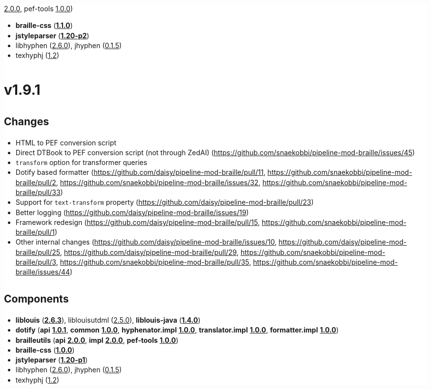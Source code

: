   [2.0.0](https://github.com/brailleapps/brailleutils/releases/tag/releases%2Fbraille-utils.impl%2Fv2.0.0), pef-tools
  [1.0.0](https://github.com/brailleapps/brailleutils/releases/tag/releases%2Fbraille-utils.pef-tools%2Fv1.0.0))
- **braille-css** ([**1.1.0**](https://github.com/snaekobbi/braille-css/releases/tag/1.1.0))
- **jstyleparser** ([**1.20-p2**](https://github.com/snaekobbi/jStyleParser/releases/tag/jStyleParser-1.20-p2))
- libhyphen ([2.6.0](https://github.com/snaekobbi/libhyphen-nar/releases/tag/2.6.0)), jhyphen
  ([0.1.5](https://github.com/daisy/jhyphen/releases/tag/v0.1.5))
- texhyphj ([1.2](https://github.com/joeha480/texhyphj/releases/tag/release-1.2))

v1.9.1
======

Changes
-------
- HTML to PEF conversion script
- Direct DTBook to PEF conversion script (not through ZedAI)
  (https://github.com/snaekobbi/pipeline-mod-braille/issues/45)
- `transform` option for transformer queries
- Dotify based formatter (https://github.com/daisy/pipeline-mod-braille/pull/11,
  https://github.com/snaekobbi/pipeline-mod-braille/pull/2, https://github.com/snaekobbi/pipeline-mod-braille/issues/32,
  https://github.com/snaekobbi/pipeline-mod-braille/pull/33)
- Support for `text-transform` property (https://github.com/daisy/pipeline-mod-braille/pull/23)
- Better logging (https://github.com/daisy/pipeline-mod-braille/issues/19)
- Framework redesign (https://github.com/daisy/pipeline-mod-braille/pull/15,
  https://github.com/snaekobbi/pipeline-mod-braille/pull/1)
- Other internal changes (https://github.com/daisy/pipeline-mod-braille/issues/10,
  https://github.com/daisy/pipeline-mod-braille/pull/25, https://github.com/daisy/pipeline-mod-braille/pull/29,
  https://github.com/snaekobbi/pipeline-mod-braille/pull/3, https://github.com/snaekobbi/pipeline-mod-braille/pull/35,
  https://github.com/snaekobbi/pipeline-mod-braille/issues/44)

Components
----------
- **liblouis** ([**2.6.3**](https://github.com/liblouis/liblouis/releases/tag/v2.6.3)), liblouisutdml
  ([2.5.0](https://github.com/liblouis/liblouisutdml/releases/tag/v2.5.0)), **liblouis-java**
  ([**1.4.0**](https://github.com/liblouis/liblouis-java/releases/tag/1.4.0))
- **dotify** (**api** [**1.0.1**](https://github.com/joeha480/dotify/releases/tag/releases%2Fdotify.api%2Fv1.0.1), **common**
  [**1.0.0**](https://github.com/joeha480/dotify/releases/tag/releases%2Fdotify.common%2Fv1.0.0), **hyphenator.impl**
  [**1.0.0**](https://github.com/joeha480/dotify/releases/tag/releases%2Fdotify.hyphenator.impl%2Fv1.0.0), **translator.impl**
  [**1.0.0**](https://github.com/joeha480/dotify/releases/tag/releases%2Fdotify.translator.impl%2Fv1.0.0), **formatter.impl**
  [**1.0.0**](https://github.com/joeha480/dotify/releases/tag/releases%2Fdotify.formatter.impl%2Fv1.0.0))
- **brailleutils** (**api**
  [**2.0.0**](https://github.com/brailleapps/brailleutils/releases/tag/releases%2Fbraille-utils.api%2Fv2.0.0), **impl**
  [**2.0.0**](https://github.com/brailleapps/brailleutils/releases/tag/releases%2Fbraille-utils.impl%2Fv2.0.0), **pef-tools**
  [**1.0.0**](https://github.com/brailleapps/brailleutils/releases/tag/releases%2Fbraille-utils.pef-tools%2Fv1.0.0))
- **braille-css** ([**1.0.0**](https://github.com/snaekobbi/braille-css/releases/tag/1.0.0))
- **jstyleparser** ([**1.20-p1**](https://github.com/snaekobbi/jStyleParser/releases/tag/jstyleparser-1.20-p1))
- libhyphen ([2.6.0](https://github.com/snaekobbi/libhyphen-nar/releases/tag/2.6.0)), jhyphen
  ([0.1.5](https://github.com/daisy/jhyphen/releases/tag/v0.1.5))
- texhyphj ([1.2](https://github.com/joeha480/texhyphj/releases/tag/release-1.2))
